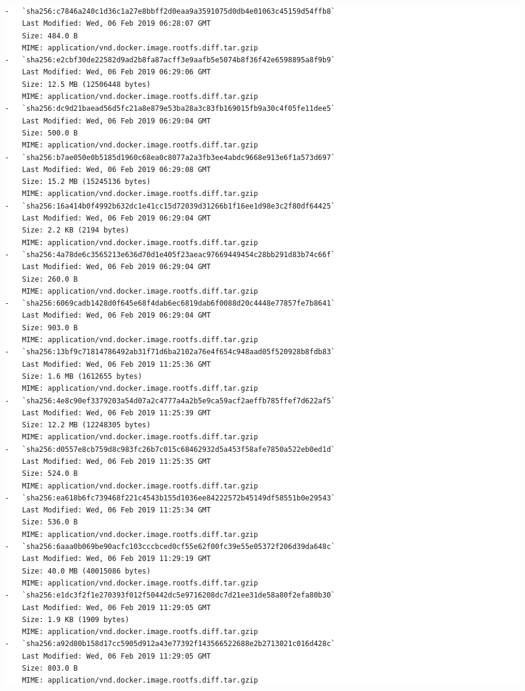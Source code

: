 	-	`sha256:c7846a240c1d36c1a27e8bbff2d0eaa9a3591075d0db4e01063c45159d54ffb8`  
		Last Modified: Wed, 06 Feb 2019 06:28:07 GMT  
		Size: 484.0 B  
		MIME: application/vnd.docker.image.rootfs.diff.tar.gzip
	-	`sha256:e2cbf30de22582d9ad2b8fa87acff3e9aafb5e5074b8f36f42e6598895a8f9b9`  
		Last Modified: Wed, 06 Feb 2019 06:29:06 GMT  
		Size: 12.5 MB (12506448 bytes)  
		MIME: application/vnd.docker.image.rootfs.diff.tar.gzip
	-	`sha256:dc9d21baead56d5fc21a8e879e53ba28a3c83fb169015fb9a30c4f05fe11dee5`  
		Last Modified: Wed, 06 Feb 2019 06:29:04 GMT  
		Size: 500.0 B  
		MIME: application/vnd.docker.image.rootfs.diff.tar.gzip
	-	`sha256:b7ae050e0b5185d1960c68ea0c8077a2a3fb3ee4abdc9668e913e6f1a573d697`  
		Last Modified: Wed, 06 Feb 2019 06:29:08 GMT  
		Size: 15.2 MB (15245136 bytes)  
		MIME: application/vnd.docker.image.rootfs.diff.tar.gzip
	-	`sha256:16a414b0f4992b632dc1e41cc15d72039d31266b1f16ee1d98e3c2f80df64425`  
		Last Modified: Wed, 06 Feb 2019 06:29:04 GMT  
		Size: 2.2 KB (2194 bytes)  
		MIME: application/vnd.docker.image.rootfs.diff.tar.gzip
	-	`sha256:4a78de6c3565213e636d70d1e405f23aeac97669449454c28bb291d83b74c66f`  
		Last Modified: Wed, 06 Feb 2019 06:29:04 GMT  
		Size: 260.0 B  
		MIME: application/vnd.docker.image.rootfs.diff.tar.gzip
	-	`sha256:6069cadb1428d0f645e68f4dab6ec6819dab6f0088d20c4448e77857fe7b8641`  
		Last Modified: Wed, 06 Feb 2019 06:29:04 GMT  
		Size: 903.0 B  
		MIME: application/vnd.docker.image.rootfs.diff.tar.gzip
	-	`sha256:13bf9c71814786492ab31f71d6ba2102a76e4f654c948aad05f520928b8fdb83`  
		Last Modified: Wed, 06 Feb 2019 11:25:36 GMT  
		Size: 1.6 MB (1612655 bytes)  
		MIME: application/vnd.docker.image.rootfs.diff.tar.gzip
	-	`sha256:4e8c90ef3379203a54d07a2c4777a4a2b5e9ca59acf2aeffb785ffef7d622af5`  
		Last Modified: Wed, 06 Feb 2019 11:25:39 GMT  
		Size: 12.2 MB (12248305 bytes)  
		MIME: application/vnd.docker.image.rootfs.diff.tar.gzip
	-	`sha256:d0557e8cb759d8c983fc26b7c015c68462932d5a453f58afe7850a522eb0ed1d`  
		Last Modified: Wed, 06 Feb 2019 11:25:35 GMT  
		Size: 524.0 B  
		MIME: application/vnd.docker.image.rootfs.diff.tar.gzip
	-	`sha256:ea618b6fc739468f221c4543b155d1036ee84222572b45149df58551b0e29543`  
		Last Modified: Wed, 06 Feb 2019 11:25:34 GMT  
		Size: 536.0 B  
		MIME: application/vnd.docker.image.rootfs.diff.tar.gzip
	-	`sha256:6aaa0b069be90acfc103cccbced0cf55e62f00fc39e55e05372f206d39da648c`  
		Last Modified: Wed, 06 Feb 2019 11:29:19 GMT  
		Size: 40.0 MB (40015086 bytes)  
		MIME: application/vnd.docker.image.rootfs.diff.tar.gzip
	-	`sha256:e1dc3f2f1e270393f012f50442dc5e9716208dc7d21ee31de58a80f2efa80b30`  
		Last Modified: Wed, 06 Feb 2019 11:29:05 GMT  
		Size: 1.9 KB (1909 bytes)  
		MIME: application/vnd.docker.image.rootfs.diff.tar.gzip
	-	`sha256:a92d80b158d17cc5905d912a43e77392f143566522688e2b2713021c016d428c`  
		Last Modified: Wed, 06 Feb 2019 11:29:05 GMT  
		Size: 803.0 B  
		MIME: application/vnd.docker.image.rootfs.diff.tar.gzip
